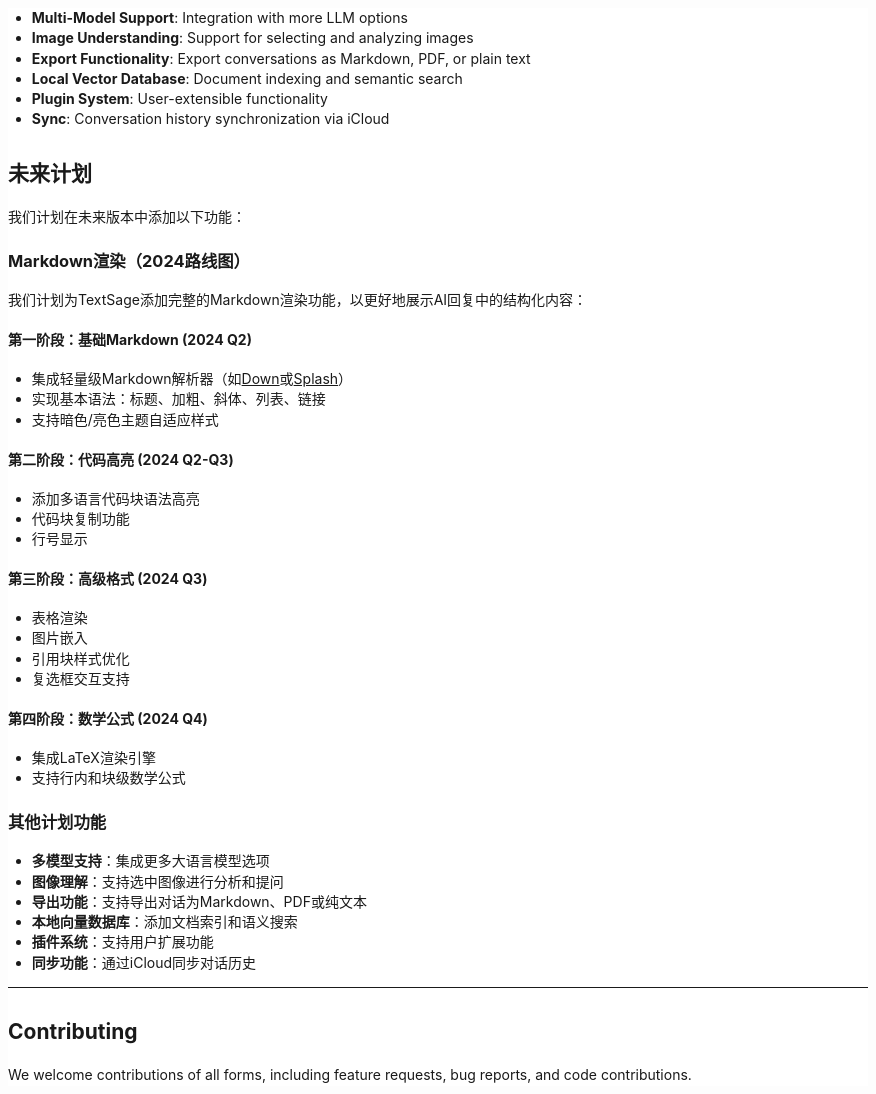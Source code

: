 - **Multi-Model Support**: Integration with more LLM options
- **Image Understanding**: Support for selecting and analyzing images
- **Export Functionality**: Export conversations as Markdown, PDF, or plain text
- **Local Vector Database**: Document indexing and semantic search
- **Plugin System**: User-extensible functionality
- **Sync**: Conversation history synchronization via iCloud

## 未来计划

我们计划在未来版本中添加以下功能：

### Markdown渲染（2024路线图）

我们计划为TextSage添加完整的Markdown渲染功能，以更好地展示AI回复中的结构化内容：

#### 第一阶段：基础Markdown (2024 Q2)
- 集成轻量级Markdown解析器（如[Down](https://github.com/johnxnguyen/Down)或[Splash](https://github.com/JohnSundell/Splash)）
- 实现基本语法：标题、加粗、斜体、列表、链接
- 支持暗色/亮色主题自适应样式

#### 第二阶段：代码高亮 (2024 Q2-Q3)
- 添加多语言代码块语法高亮
- 代码块复制功能
- 行号显示

#### 第三阶段：高级格式 (2024 Q3)
- 表格渲染
- 图片嵌入
- 引用块样式优化
- 复选框交互支持

#### 第四阶段：数学公式 (2024 Q4)
- 集成LaTeX渲染引擎
- 支持行内和块级数学公式

### 其他计划功能

- **多模型支持**：集成更多大语言模型选项
- **图像理解**：支持选中图像进行分析和提问
- **导出功能**：支持导出对话为Markdown、PDF或纯文本
- **本地向量数据库**：添加文档索引和语义搜索
- **插件系统**：支持用户扩展功能
- **同步功能**：通过iCloud同步对话历史

---

## Contributing

We welcome contributions of all forms, including feature requests, bug reports, and code contributions.
